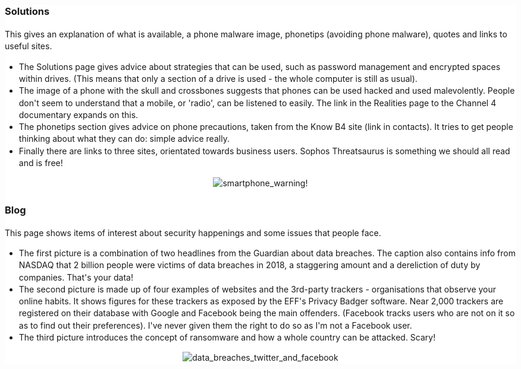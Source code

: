 
### Solutions
This gives an explanation of what is available, a phone malware image, phonetips (avoiding phone malware), quotes and links to useful sites.
    <ul>
        <li>The Solutions page gives advice about strategies that can be used, such as password management and encrypted spaces within drives. (This means that only a section of a drive is used - the whole computer is still as usual). 
        </li>
        <li>The image of a phone with the skull and crossbones suggests that phones can be used hacked and used malevolently. People don't
            seem to understand that a mobile, or 'radio', can be listened to easily. The link in the Realities page to the Channel 4 documentary
            expands on this.
        </li>
        <li>The phonetips section gives advice on phone precautions, taken from the Know B4 site (link in contacts). It tries to get people thinking
            about what they can do: simple advice really. 
        </li>
        <li>Finally there are links to three sites, orientated towards business users. Sophos Threatsaurus is something we should all read and
            is free!
        </li>
    </ul>
    <div align="center">
        <img src="https://www.bristolcybersolutions.co.uk/uploads/1/4/4/2/144286628/published/bcs-phoneinfection.jpg?1674307099" title="smartphone_warning!" width="350" height="260" alt="smartphone_warning!">
    </div>


### Blog
This page shows items of interest about security happenings and some issues that people face.
    <ul>
        <li>The first picture is a combination of two headlines from the Guardian about data breaches. The caption also contains
            info from NASDAQ that 2 billion people were victims of data breaches in 2018, a staggering amount and a dereliction of duty by
            companies. That's your data!
        </li>
        <li>The second picture is made up of four examples of websites and the 3rd-party trackers - organisations that observe your
            online habits. It shows figures for these trackers as exposed by the EFF's Privacy Badger software. Near 2,000 trackers
            are registered on their database with Google and Facebook being the main offenders. (Facebook tracks users who are not on
            it so as to find out their preferences). I've never given them the right to do so as I'm not a Facebook user.
        </li>
        <li>The third picture introduces the concept of ransomware and how a whole country can be attacked. Scary!
        </li>
    </ul>
    <div align="center">
        <img src="https://www.bristolcybersolutions.co.uk/uploads/1/4/4/2/144286628/bcs-databreach_orig.jpg" title="data_breaches_twitter_and_facebook" width="350" height="215" alt="data_breaches_twitter_and_facebook">
    </div>
